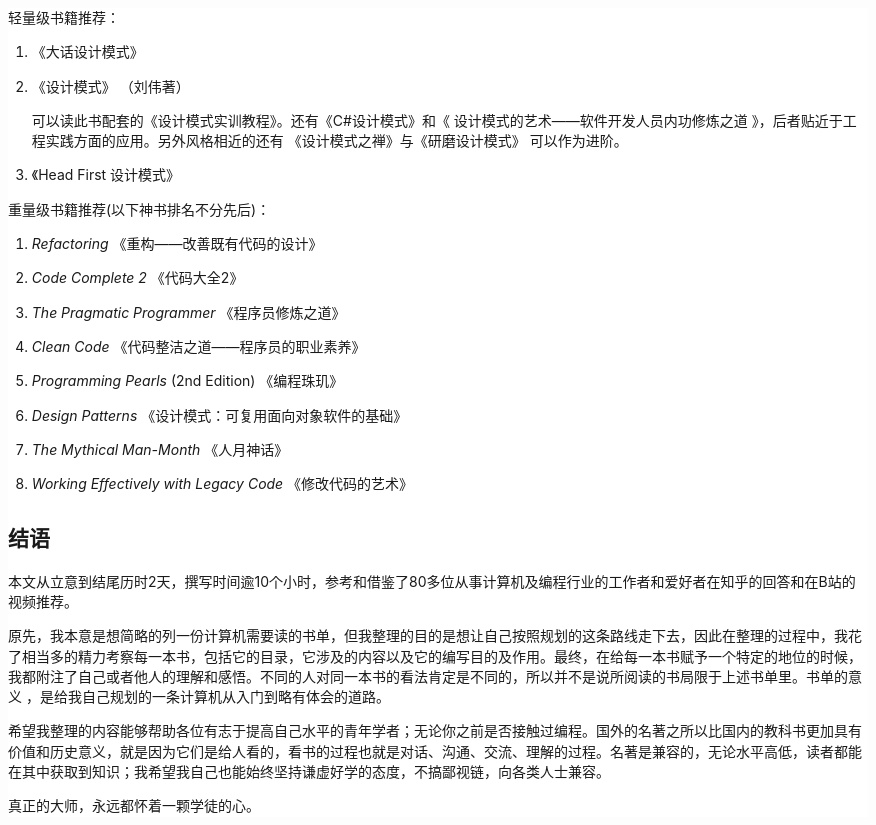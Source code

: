 轻量级书籍推荐：

1. 《大话设计模式》 

2. 《设计模式》 （刘伟著）

   可以读此书配套的《设计模式实训教程》。还有《C#设计模式》和《 设计模式的艺术——软件开发人员内功修炼之道 》，后者贴近于工程实践方面的应用。另外风格相近的还有 《设计模式之禅》与《研磨设计模式》 可以作为进阶。

3. 《Head First 设计模式》

重量级书籍推荐(以下神书排名不分先后)：

1. *Refactoring* 《重构——改善既有代码的设计》

2. *Code Complete 2* 《代码大全2》

3. *The Pragmatic Programmer* 《程序员修炼之道》

4. *Clean Code* 《代码整洁之道——程序员的职业素养》

5. *Programming Pearls* (2nd Edition) 《编程珠玑》

6. *Design Patterns* 《设计模式：可复用面向对象软件的基础》

7. *The Mythical Man-Month* 《人月神话》

8. *Working Effectively with Legacy Code* 《修改代码的艺术》


## 结语

本文从立意到结尾历时2天，撰写时间逾10个小时，参考和借鉴了80多位从事计算机及编程行业的工作者和爱好者在知乎的回答和在B站的视频推荐。

原先，我本意是想简略的列一份计算机需要读的书单，但我整理的目的是想让自己按照规划的这条路线走下去，因此在整理的过程中，我花了相当多的精力考察每一本书，包括它的目录，它涉及的内容以及它的编写目的及作用。最终，在给每一本书赋予一个特定的地位的时候，我都附注了自己或者他人的理解和感悟。不同的人对同一本书的看法肯定是不同的，所以并不是说所阅读的书局限于上述书单里。书单的意义 ，是给我自己规划的一条计算机从入门到略有体会的道路。

希望我整理的内容能够帮助各位有志于提高自己水平的青年学者；无论你之前是否接触过编程。国外的名著之所以比国内的教科书更加具有价值和历史意义，就是因为它们是给人看的，看书的过程也就是对话、沟通、交流、理解的过程。名著是兼容的，无论水平高低，读者都能在其中获取到知识；我希望我自己也能始终坚持谦虚好学的态度，不搞鄙视链，向各类人士兼容。

真正的大师，永远都怀着一颗学徒的心。

